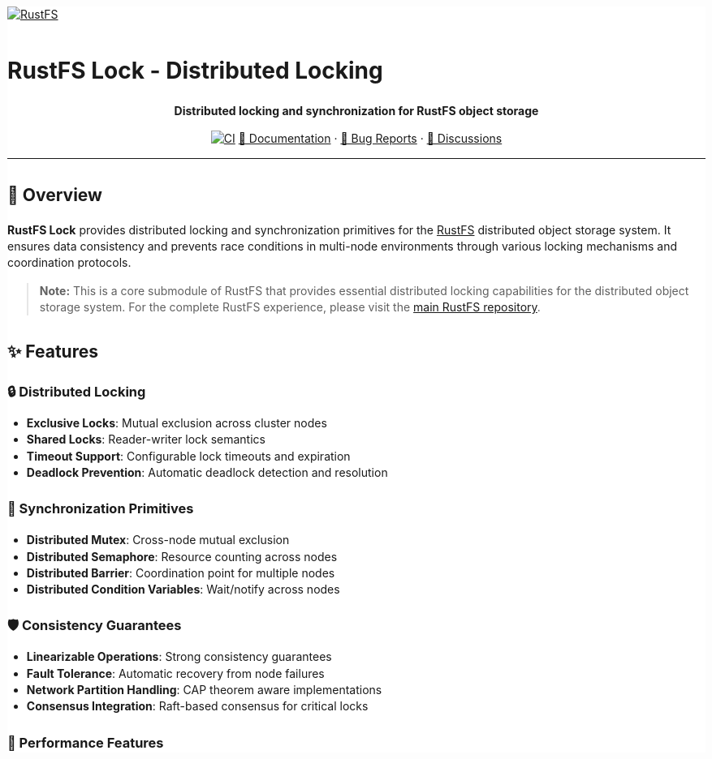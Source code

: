 [![RustFS](https://rustfs.com/images/rustfs-github.png)](https://rustfs.com)

# RustFS Lock - Distributed Locking

<p align="center">
  <strong>Distributed locking and synchronization for RustFS object storage</strong>
</p>

<p align="center">
  <a href="https://github.com/rustfs/rustfs/actions/workflows/ci.yml"><img alt="CI" src="https://github.com/rustfs/rustfs/actions/workflows/ci.yml/badge.svg" /></a>
  <a href="https://docs.rustfs.com/en/">📖 Documentation</a>
  · <a href="https://github.com/rustfs/rustfs/issues">🐛 Bug Reports</a>
  · <a href="https://github.com/rustfs/rustfs/discussions">💬 Discussions</a>
</p>

---

## 📖 Overview

**RustFS Lock** provides distributed locking and synchronization primitives for the [RustFS](https://rustfs.com) distributed object storage system. It ensures data consistency and prevents race conditions in multi-node environments through various locking mechanisms and coordination protocols.

> **Note:** This is a core submodule of RustFS that provides essential distributed locking capabilities for the distributed object storage system. For the complete RustFS experience, please visit the [main RustFS repository](https://github.com/rustfs/rustfs).

## ✨ Features

### 🔒 Distributed Locking

- **Exclusive Locks**: Mutual exclusion across cluster nodes
- **Shared Locks**: Reader-writer lock semantics
- **Timeout Support**: Configurable lock timeouts and expiration
- **Deadlock Prevention**: Automatic deadlock detection and resolution

### 🔄 Synchronization Primitives

- **Distributed Mutex**: Cross-node mutual exclusion
- **Distributed Semaphore**: Resource counting across nodes
- **Distributed Barrier**: Coordination point for multiple nodes
- **Distributed Condition Variables**: Wait/notify across nodes

### 🛡️ Consistency Guarantees

- **Linearizable Operations**: Strong consistency guarantees
- **Fault Tolerance**: Automatic recovery from node failures
- **Network Partition Handling**: CAP theorem aware implementations
- **Consensus Integration**: Raft-based consensus for critical locks

### 🚀 Performance Features

